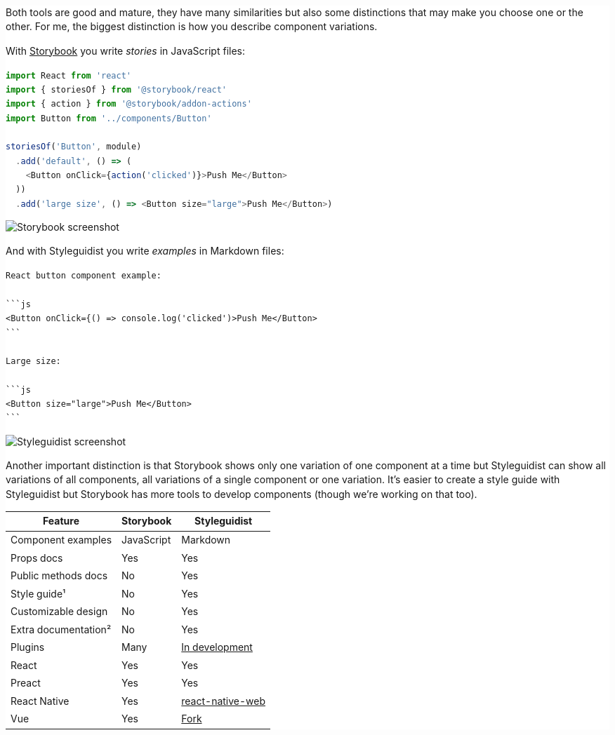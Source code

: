 Both tools are good and mature, they have many similarities but also some distinctions that may make you choose one or the other. For me, the biggest distinction is how you describe component variations.

With [Storybook](https://storybook.js.org/) you write _stories_ in JavaScript files:

```js
import React from 'react'
import { storiesOf } from '@storybook/react'
import { action } from '@storybook/addon-actions'
import Button from '../components/Button'

storiesOf('Button', module)
  .add('default', () => (
    <Button onClick={action('clicked')}>Push Me</Button>
  ))
  .add('large size', () => <Button size="large">Push Me</Button>)
```

![Storybook screenshot](https://storybook.js.org/static/demo.f13d28a7.gif)

And with Styleguidist you write _examples_ in Markdown files:

    React button component example:

    ```js
    <Button onClick={() => console.log('clicked')>Push Me</Button>
    ```

    Large size:

    ```js
    <Button size="large">Push Me</Button>
    ```

![Styleguidist screenshot](https://camo.githubusercontent.com/7af8e5fc43288807978f28530656275008c5afbf/68747470733a2f2f64337676366c703535716a6171632e636c6f756466726f6e742e6e65742f6974656d732f32373142333732783130325330633035326933462f72656163742d7374796c6567756964697374372e676966)

Another important distinction is that Storybook shows only one variation of one component at a time but Styleguidist can show all variations of all components, all variations of a single component or one variation. It’s easier to create a style guide with Styleguidist but Storybook has more tools to develop components (though we’re working on that too).

| Feature | Storybook | Styleguidist |
| --- | --- | --- |
| Component examples | JavaScript | Markdown |
| Props docs | Yes | Yes |
| Public methods docs | No | Yes |
| Style guide¹ | No | Yes |
| Customizable design | No | Yes |
| Extra documentation² | No | Yes |
| Plugins | Many | [In development](https://github.com/styleguidist/react-styleguidist/issues/354) |
| React | Yes | Yes |
| Preact | Yes | Yes |
| React Native | Yes | [react-native-web](https://github.com/styleguidist/react-styleguidist/issues/675) |
| Vue | Yes | [Fork](https://github.com/vue-styleguidist/vue-styleguidist) |
